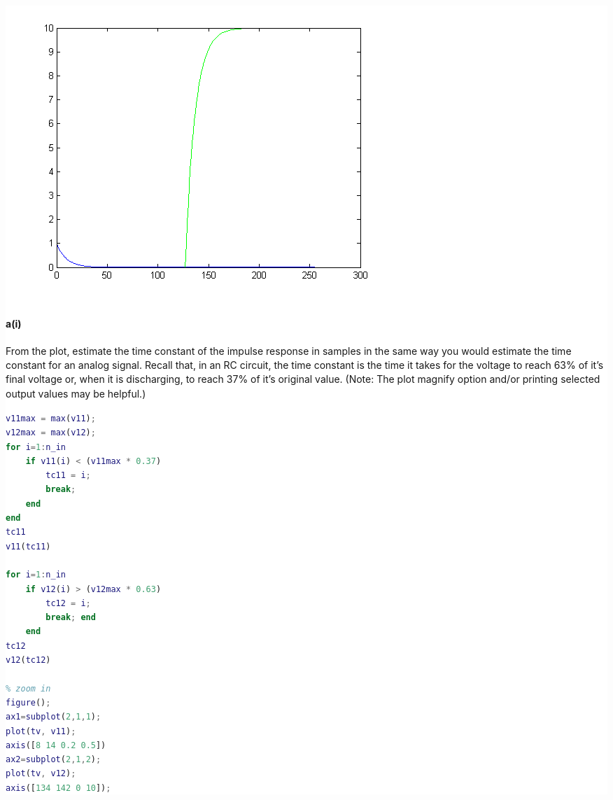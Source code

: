 ![fig02a](lab02sub/lab02sub02-fig02a.png)

#### a(i)
From the plot, estimate the time constant of the impulse response in samples in the same way you would estimate the time constant for an analog signal. Recall that, in an RC circuit, the time constant is the time it takes for the voltage to reach 63% of it’s final voltage or, when it is discharging, to reach 37% of it’s original value. (Note: The plot magnify option and/or printing selected output values may be helpful.)
```matlab
v11max = max(v11);
v12max = max(v12);
for i=1:n_in
    if v11(i) < (v11max * 0.37)
		tc11 = i;
		break;
	end
end
tc11
v11(tc11)

for i=1:n_in
    if v12(i) > (v12max * 0.63)
		tc12 = i;
		break; end
	end
tc12
v12(tc12)

% zoom in
figure();
ax1=subplot(2,1,1);
plot(tv, v11);
axis([8 14 0.2 0.5])
ax2=subplot(2,1,2);
plot(tv, v12);
axis([134 142 0 10]);
```

